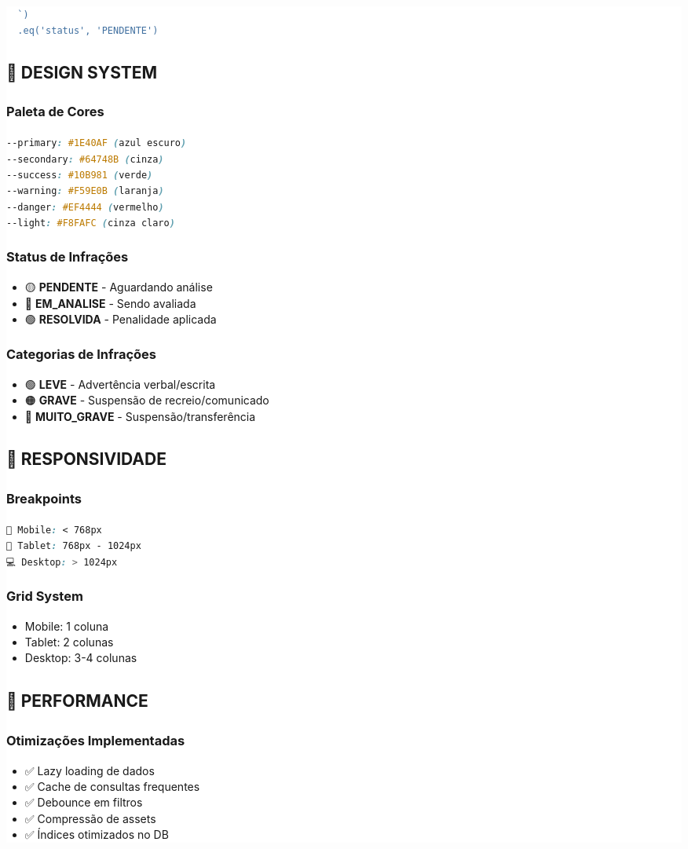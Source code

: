 ```javascript
  `)
  .eq('status', 'PENDENTE')
```

## 🎨 DESIGN SYSTEM

### Paleta de Cores
```css
--primary: #1E40AF (azul escuro)
--secondary: #64748B (cinza)  
--success: #10B981 (verde)
--warning: #F59E0B (laranja)
--danger: #EF4444 (vermelho)
--light: #F8FAFC (cinza claro)
```

### Status de Infrações
- 🟡 **PENDENTE** - Aguardando análise
- 🔵 **EM_ANALISE** - Sendo avaliada  
- 🟢 **RESOLVIDA** - Penalidade aplicada

### Categorias de Infrações
- 🟢 **LEVE** - Advertência verbal/escrita
- 🟠 **GRAVE** - Suspensão de recreio/comunicado
- 🔴 **MUITO_GRAVE** - Suspensão/transferência

## 📱 RESPONSIVIDADE

### Breakpoints
```css
📱 Mobile: < 768px
📱 Tablet: 768px - 1024px  
💻 Desktop: > 1024px
```

### Grid System
- Mobile: 1 coluna
- Tablet: 2 colunas
- Desktop: 3-4 colunas

## 🚀 PERFORMANCE

### Otimizações Implementadas
- ✅ Lazy loading de dados
- ✅ Cache de consultas frequentes
- ✅ Debounce em filtros
- ✅ Compressão de assets
- ✅ Índices otimizados no DB

